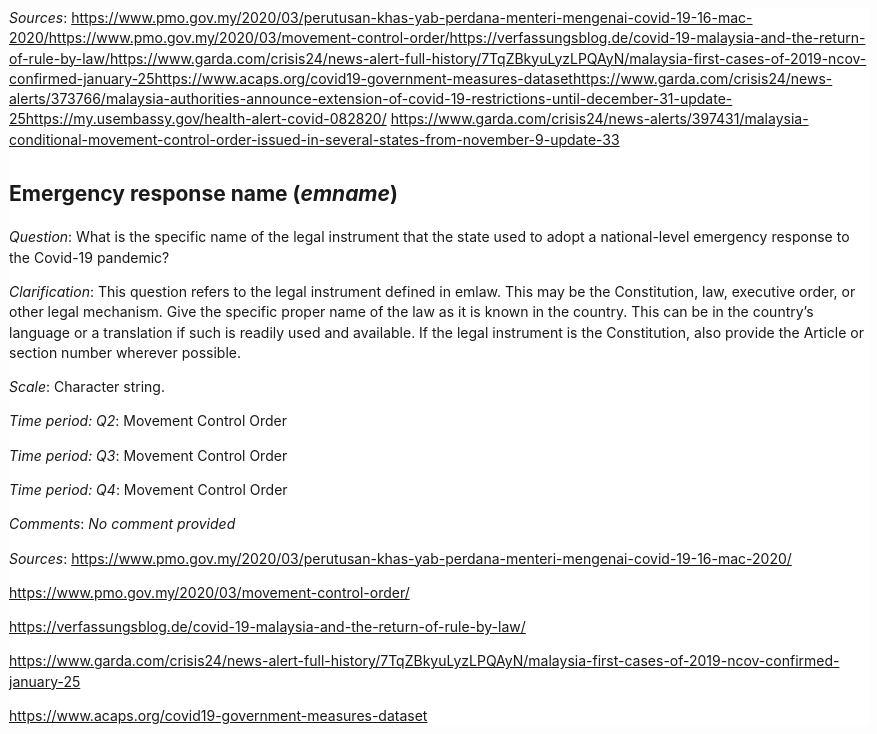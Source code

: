 *Sources*:
 https://www.pmo.gov.my/2020/03/perutusan-khas-yab-perdana-menteri-mengenai-covid-19-16-mac-2020/https://www.pmo.gov.my/2020/03/movement-control-order/https://verfassungsblog.de/covid-19-malaysia-and-the-return-of-rule-by-law/https://www.garda.com/crisis24/news-alert-full-history/7TqZBkyuLyzLPQAyN/malaysia-first-cases-of-2019-ncov-confirmed-january-25https://www.acaps.org/covid19-government-measures-datasethttps://www.garda.com/crisis24/news-alerts/373766/malaysia-authorities-announce-extension-of-covid-19-restrictions-until-december-31-update-25https://my.usembassy.gov/health-alert-covid-082820/
https://www.garda.com/crisis24/news-alerts/397431/malaysia-conditional-movement-control-order-issued-in-several-states-from-november-9-update-33





## Emergency response name (*emname*) 

*Question*: What is the specific name of the legal instrument that the state used to adopt a national-level emergency response to the Covid-19 pandemic?

 

*Clarification*: This question refers  to  the  legal  instrument  defined  in emlaw.   This  may  be  the Constitution,  law,  executive  order,  or  other  legal  mechanism.  Give  the  specific  proper name of the law as it is known in the country.  This can be in the country’s language or a translation if such is readily used and available. If the legal instrument is the Constitution, also provide the Article or section number wherever possible.

 

*Scale*: Character string.

 
*Time period: Q2*: Movement Control Order

 
*Time period: Q3*: Movement Control Order

 
*Time period: Q4*: Movement Control Order

 

*Comments*:
*No comment provided* 

*Sources*:
 https://www.pmo.gov.my/2020/03/perutusan-khas-yab-perdana-menteri-mengenai-covid-19-16-mac-2020/


https://www.pmo.gov.my/2020/03/movement-control-order/


https://verfassungsblog.de/covid-19-malaysia-and-the-return-of-rule-by-law/


https://www.garda.com/crisis24/news-alert-full-history/7TqZBkyuLyzLPQAyN/malaysia-first-cases-of-2019-ncov-confirmed-january-25


https://www.acaps.org/covid19-government-measures-dataset



